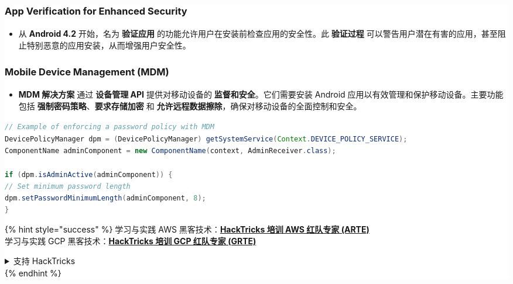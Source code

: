 ### **App Verification for Enhanced Security**

- 从 **Android 4.2** 开始，名为 **验证应用** 的功能允许用户在安装前检查应用的安全性。此 **验证过程** 可以警告用户潜在有害的应用，甚至阻止特别恶意的应用安装，从而增强用户安全性。

### **Mobile Device Management (MDM)**

- **MDM 解决方案** 通过 **设备管理 API** 提供对移动设备的 **监督和安全**。它们需要安装 Android 应用以有效管理和保护移动设备。主要功能包括 **强制密码策略**、**要求存储加密** 和 **允许远程数据擦除**，确保对移动设备的全面控制和安全。
```java
// Example of enforcing a password policy with MDM
DevicePolicyManager dpm = (DevicePolicyManager) getSystemService(Context.DEVICE_POLICY_SERVICE);
ComponentName adminComponent = new ComponentName(context, AdminReceiver.class);

if (dpm.isAdminActive(adminComponent)) {
// Set minimum password length
dpm.setPasswordMinimumLength(adminComponent, 8);
}
```
{% hint style="success" %}
学习与实践 AWS 黑客技术：<img src="/.gitbook/assets/arte.png" alt="" data-size="line">[**HackTricks 培训 AWS 红队专家 (ARTE)**](https://training.hacktricks.xyz/courses/arte)<img src="/.gitbook/assets/arte.png" alt="" data-size="line">\
学习与实践 GCP 黑客技术：<img src="/.gitbook/assets/grte.png" alt="" data-size="line">[**HackTricks 培训 GCP 红队专家 (GRTE)**<img src="/.gitbook/assets/grte.png" alt="" data-size="line">](https://training.hacktricks.xyz/courses/grte)

<details><summary>支持 HackTricks</summary></details>
{% endhint %}
